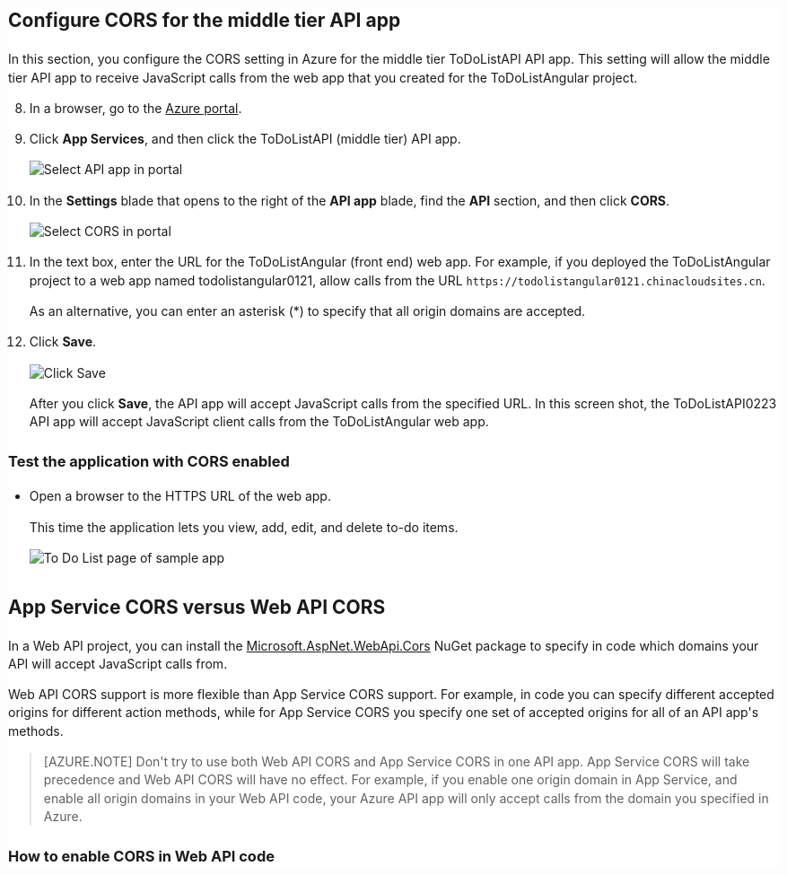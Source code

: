 ## Configure CORS for the middle tier API app

In this section, you configure the CORS setting in Azure for the middle tier ToDoListAPI API app. This setting will allow the middle tier API app to receive JavaScript calls from the web app that you created for the ToDoListAngular project.

8. In a browser, go to the [Azure portal](https://portal.azure.cn/).

2. Click **App Services**, and then click the ToDoListAPI (middle tier) API app.

	![Select API app in portal](./media/app-service-api-cors-consume-javascript/browseapiapps.png)

10. In the **Settings** blade that opens to the right of the **API app** blade, find the **API** section, and then click **CORS**.

	![Select CORS in portal](./media/app-service-api-cors-consume-javascript/clicksettings.png)

12. In the text box, enter the URL for the ToDoListAngular (front end) web app. For example, if you deployed the ToDoListAngular project to a web app named todolistangular0121, allow calls from the URL `https://todolistangular0121.chinacloudsites.cn`.

	As an alternative, you can enter an asterisk (*) to specify that all origin domains are accepted.

13. Click **Save**.

	![Click Save](./media/app-service-api-cors-consume-javascript/corsinportal.png)

	After you click **Save**, the API app will accept JavaScript calls from the specified URL. In this screen shot, the ToDoListAPI0223 API app will accept JavaScript client calls from the ToDoListAngular web app.

### Test the application with CORS enabled

* Open a browser to the HTTPS URL of the web app. 

	This time the application lets you view, add, edit, and delete to-do items. 

	![To Do List page of sample app](./media/app-service-api-cors-consume-javascript/corssuccess.png)

## App Service CORS versus Web API CORS

In a Web API project, you can install the [Microsoft.AspNet.WebApi.Cors](https://www.nuget.org/packages/Microsoft.AspNet.WebApi.Cors/) NuGet package to specify in code which domains your API will accept JavaScript calls from.
 
Web API CORS support is more flexible than App Service CORS support. For example, in code you can specify different accepted origins for different action methods, while for App Service CORS you specify one set of accepted origins for all of an API app's methods.

> [AZURE.NOTE] Don't try to use both Web API CORS and App Service CORS in one API app. App Service CORS will take precedence and Web API CORS will have no effect. For example, if you enable one origin domain in App Service, and enable all origin domains in your Web API code, your Azure API app will only accept calls from the domain you specified in Azure.

### How to enable CORS in Web API code
